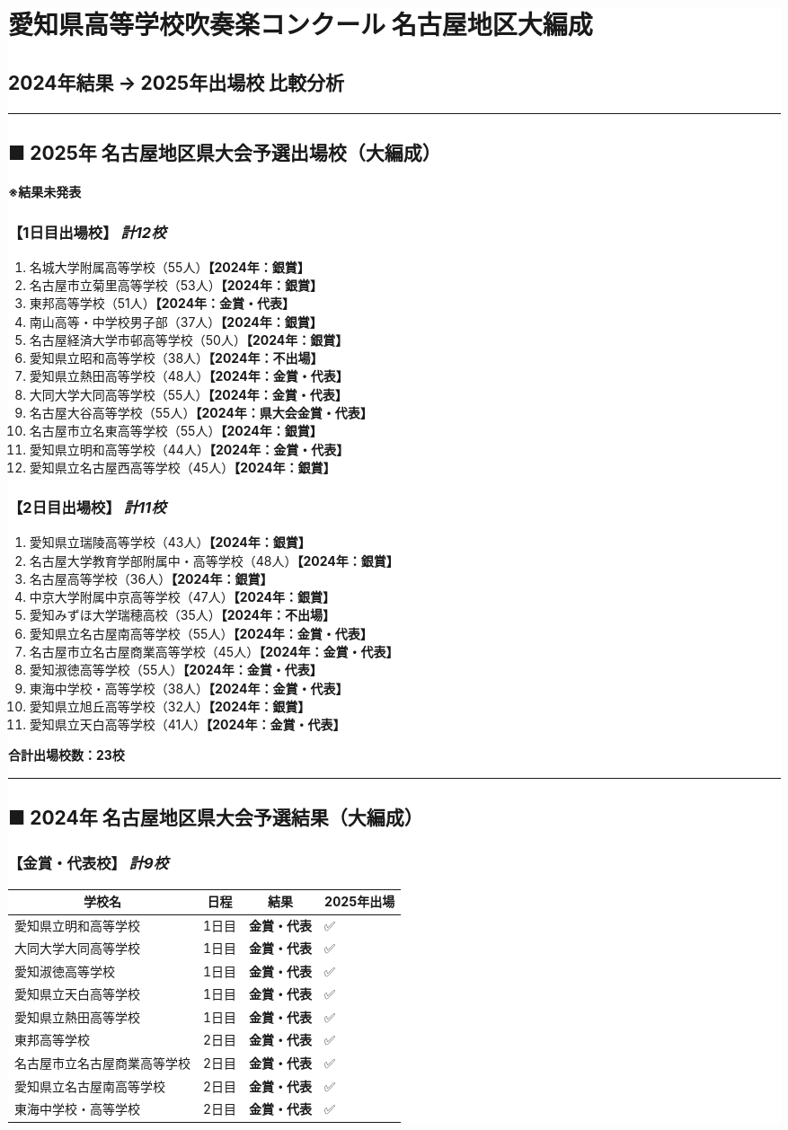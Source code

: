 # 愛知県高等学校吹奏楽コンクール 名古屋地区大編成
## 2024年結果 → 2025年出場校 比較分析

---

## ■ 2025年 名古屋地区県大会予選出場校（大編成）
**※結果未発表**

### 【1日目出場校】 *計12校*
1. 名城大学附属高等学校（55人）**【2024年：銀賞】**
2. 名古屋市立菊里高等学校（53人）**【2024年：銀賞】**
3. 東邦高等学校（51人）**【2024年：金賞・代表】**
4. 南山高等・中学校男子部（37人）**【2024年：銀賞】**
5. 名古屋経済大学市邨高等学校（50人）**【2024年：銀賞】**
6. 愛知県立昭和高等学校（38人）**【2024年：不出場】**
7. 愛知県立熱田高等学校（48人）**【2024年：金賞・代表】**
8. 大同大学大同高等学校（55人）**【2024年：金賞・代表】**
9. 名古屋大谷高等学校（55人）**【2024年：県大会金賞・代表】**
10. 名古屋市立名東高等学校（55人）**【2024年：銀賞】**
11. 愛知県立明和高等学校（44人）**【2024年：金賞・代表】**
12. 愛知県立名古屋西高等学校（45人）**【2024年：銀賞】**

### 【2日目出場校】 *計11校*
1. 愛知県立瑞陵高等学校（43人）**【2024年：銀賞】**
2. 名古屋大学教育学部附属中・高等学校（48人）**【2024年：銀賞】**
3. 名古屋高等学校（36人）**【2024年：銀賞】**
4. 中京大学附属中京高等学校（47人）**【2024年：銀賞】**
5. 愛知みずほ大学瑞穂高校（35人）**【2024年：不出場】**
6. 愛知県立名古屋南高等学校（55人）**【2024年：金賞・代表】**
7. 名古屋市立名古屋商業高等学校（45人）**【2024年：金賞・代表】**
8. 愛知淑徳高等学校（55人）**【2024年：金賞・代表】**
9. 東海中学校・高等学校（38人）**【2024年：金賞・代表】**
10. 愛知県立旭丘高等学校（32人）**【2024年：銀賞】**
11. 愛知県立天白高等学校（41人）**【2024年：金賞・代表】**

**合計出場校数：23校**

---

## ■ 2024年 名古屋地区県大会予選結果（大編成）

### 【金賞・代表校】 *計9校*

| 学校名 | 日程 | 結果 | 2025年出場 |
|---------|------|------|-----------|
| 愛知県立明和高等学校 | 1日目 | **金賞・代表** | ✅ |
| 大同大学大同高等学校 | 1日目 | **金賞・代表** | ✅ |
| 愛知淑徳高等学校 | 1日目 | **金賞・代表** | ✅ |
| 愛知県立天白高等学校 | 1日目 | **金賞・代表** | ✅ |
| 愛知県立熱田高等学校 | 1日目 | **金賞・代表** | ✅ |
| 東邦高等学校 | 2日目 | **金賞・代表** | ✅ |
| 名古屋市立名古屋商業高等学校 | 2日目 | **金賞・代表** | ✅ |
| 愛知県立名古屋南高等学校 | 2日目 | **金賞・代表** | ✅ |
| 東海中学校・高等学校 | 2日目 | **金賞・代表** | ✅ |